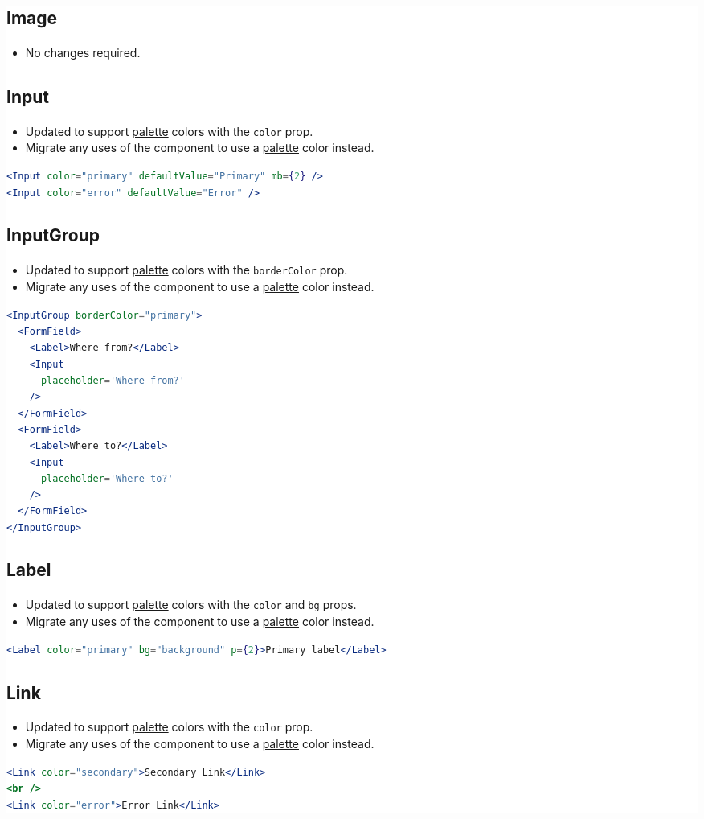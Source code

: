 ## Image

- No changes required.

## Input

- Updated to support [palette](/palette) colors with the `color` prop.
- Migrate any uses of the component to use a [palette](/palette) color instead.

```.jsx
<Input color="primary" defaultValue="Primary" mb={2} />
<Input color="error" defaultValue="Error" />
```

## InputGroup

- Updated to support [palette](/palette) colors with the `borderColor` prop.
- Migrate any uses of the component to use a [palette](/palette) color instead.

```.jsx
<InputGroup borderColor="primary">
  <FormField>
    <Label>Where from?</Label>
    <Input
      placeholder='Where from?'
    />
  </FormField>
  <FormField>
    <Label>Where to?</Label>
    <Input
      placeholder='Where to?'
    />
  </FormField>
</InputGroup>
```

## Label

- Updated to support [palette](/palette) colors with the `color` and `bg` props.
- Migrate any uses of the component to use a [palette](/palette) color instead.

```.jsx
<Label color="primary" bg="background" p={2}>Primary label</Label>
```

## Link

- Updated to support [palette](/palette) colors with the `color` prop.
- Migrate any uses of the component to use a [palette](/palette) color instead.

```.jsx
<Link color="secondary">Secondary Link</Link>
<br />
<Link color="error">Error Link</Link>
```
